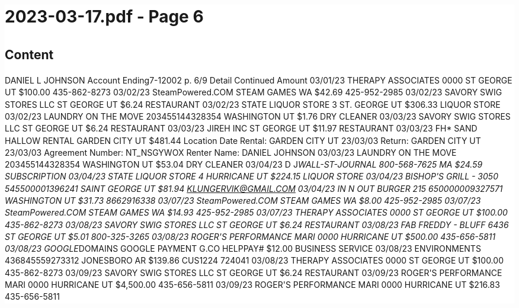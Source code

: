 

# 2023-03-17.pdf - Page 6

## Content
DANIEL L JOHNSON Account Ending7-12002 p. 6/9
Detail Continued
Amount
03/01/23 THERAPY ASSOCIATES 0000 ST GEORGE UT $100.00
435-862-8273
03/02/23 SteamPowered.COM STEAM GAMES WA $42.69
425-952-2985
03/02/23 SAVORY SWIG STORES LLC ST GEORGE UT $6.24
RESTAURANT
03/02/23 STATE LIQUOR STORE 3 ST. GEORGE UT $306.33
LIQUOR STORE
03/02/23 LAUNDRY ON THE MOVE 203455144328354 WASHINGTON UT $1.76
DRY CLEANER
03/03/23 SAVORY SWIG STORES LLC ST GEORGE UT $6.24
RESTAURANT
03/03/23 JIREH INC ST GEORGE UT $11.97
RESTAURANT
03/03/23 FH* SAND HALLOW RENTAL GARDEN CITY UT $481.44
Location Date
Rental: GARDEN CITY UT 23/03/03
Return: GARDEN CITY UT 23/03/03
Agreement Number: NT_NSGYWOX
Renter Name: DANIEL JOHNSON
03/03/23 LAUNDRY ON THE MOVE 203455144328354 WASHINGTON UT $53.04
DRY CLEANER
03/04/23 D J*WALL-ST-JOURNAL 800-568-7625 MA $24.59
SUBSCRIPTION
03/04/23 STATE LIQUOR STORE 4 HURRICANE UT $224.15
LIQUOR STORE
03/04/23 BISHOP'S GRILL - 3050 545500001396241 SAINT GEORGE UT $81.94
KLUNGERVIK@GMAIL.COM
03/04/23 IN N OUT BURGER 215 650000009327571 WASHINGTON UT $31.73
8662916338
03/07/23 SteamPowered.COM STEAM GAMES WA $8.00
425-952-2985
03/07/23 SteamPowered.COM STEAM GAMES WA $14.93
425-952-2985
03/07/23 THERAPY ASSOCIATES 0000 ST GEORGE UT $100.00
435-862-8273
03/08/23 SAVORY SWIG STORES LLC ST GEORGE UT $6.24
RESTAURANT
03/08/23 FAB FREDDY - BLUFF 6436 ST GEORGE UT $5.01
800-325-3265
03/08/23 ROGER'S PERFORMANCE MARI 0000 HURRICANE UT $500.00
435-656-5811
03/08/23 GOOGLE*DOMAINS GOOGLE PAYMENT G.CO HELPPAY# $12.00
BUSINESS SERVICE
03/08/23 ENVIRONMENTS 436845559273312 JONESBORO AR $139.86
CUS1224 724041
03/08/23 THERAPY ASSOCIATES 0000 ST GEORGE UT $100.00
435-862-8273
03/09/23 SAVORY SWIG STORES LLC ST GEORGE UT $6.24
RESTAURANT
03/09/23 ROGER'S PERFORMANCE MARI 0000 HURRICANE UT $4,500.00
435-656-5811
03/09/23 ROGER'S PERFORMANCE MARI 0000 HURRICANE UT $216.83
435-656-5811